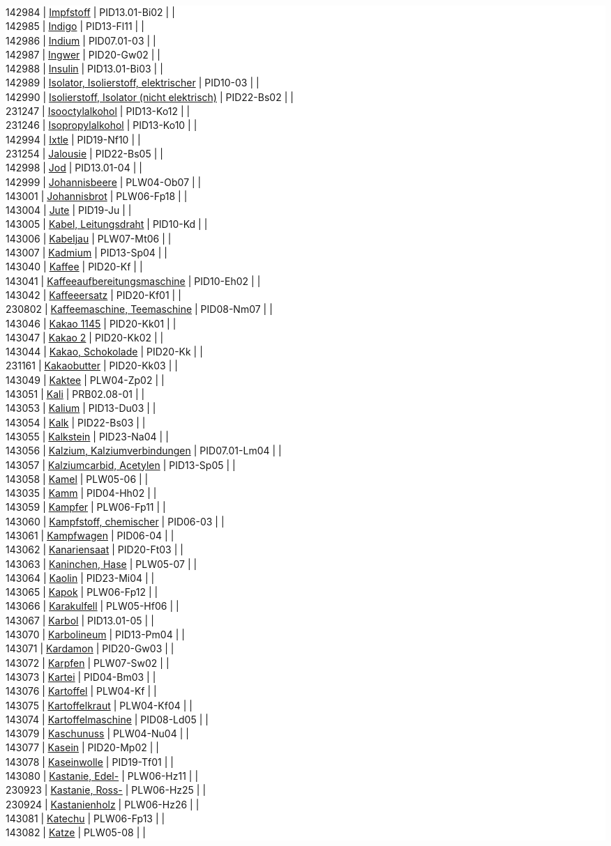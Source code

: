 142984 | [Impfstoff](https://pm20.zbw.eu/category/ware/i/142984 ) | PID13.01-Bi02 |   |  
142985 | [Indigo](https://pm20.zbw.eu/category/ware/i/142985 ) | PID13-Fl11 |   |  
142986 | [Indium](https://pm20.zbw.eu/category/ware/i/142986 ) | PID07.01-03 |   |  
142987 | [Ingwer](https://pm20.zbw.eu/category/ware/i/142987 ) | PID20-Gw02 |   |  
142988 | [Insulin](https://pm20.zbw.eu/category/ware/i/142988 ) | PID13.01-Bi03 |   |  
142989 | [Isolator, Isolierstoff, elektrischer](https://pm20.zbw.eu/category/ware/i/142989 ) | PID10-03 |   |  
142990 | [Isolierstoff, Isolator (nicht elektrisch)](https://pm20.zbw.eu/category/ware/i/142990 ) | PID22-Bs02 |   |  
231247 | [Isooctylalkohol](https://pm20.zbw.eu/category/ware/i/231247 ) | PID13-Ko12 |   |  
231246 | [Isopropylalkohol](https://pm20.zbw.eu/category/ware/i/231246 ) | PID13-Ko10 |   |  
142994 | [Ixtle](https://pm20.zbw.eu/category/ware/i/142994 ) | PID19-Nf10 |   |  
231254 | [Jalousie](https://pm20.zbw.eu/category/ware/i/231254 ) | PID22-Bs05 |   |  
142998 | [Jod](https://pm20.zbw.eu/category/ware/i/142998 ) | PID13.01-04 |   |  
142999 | [Johannisbeere](https://pm20.zbw.eu/category/ware/i/142999 ) | PLW04-Ob07 |   |  
143001 | [Johannisbrot](https://pm20.zbw.eu/category/ware/i/143001 ) | PLW06-Fp18 |   |  
143004 | [Jute](https://pm20.zbw.eu/category/ware/i/143004 ) | PID19-Ju |   |  
143005 | [Kabel, Leitungsdraht](https://pm20.zbw.eu/category/ware/i/143005 ) | PID10-Kd |   |  
143006 | [Kabeljau](https://pm20.zbw.eu/category/ware/i/143006 ) | PLW07-Mt06 |   |  
143007 | [Kadmium](https://pm20.zbw.eu/category/ware/i/143007 ) | PID13-Sp04 |   |  
143040 | [Kaffee](https://pm20.zbw.eu/category/ware/i/143040 ) | PID20-Kf |   |  
143041 | [Kaffeeaufbereitungsmaschine](https://pm20.zbw.eu/category/ware/i/143041 ) | PID10-Eh02 |   |  
143042 | [Kaffeeersatz](https://pm20.zbw.eu/category/ware/i/143042 ) | PID20-Kf01 |   |  
230802 | [Kaffeemaschine, Teemaschine](https://pm20.zbw.eu/category/ware/i/230802 ) | PID08-Nm07 |   |  
143046 | [Kakao 1145](https://pm20.zbw.eu/category/ware/i/143046 ) | PID20-Kk01 |   |  
143047 | [Kakao 2](https://pm20.zbw.eu/category/ware/i/143047 ) | PID20-Kk02 |   |  
143044 | [Kakao, Schokolade](https://pm20.zbw.eu/category/ware/i/143044 ) | PID20-Kk |   |  
231161 | [Kakaobutter](https://pm20.zbw.eu/category/ware/i/231161 ) | PID20-Kk03 |   |  
143049 | [Kaktee](https://pm20.zbw.eu/category/ware/i/143049 ) | PLW04-Zp02 |   |  
143051 | [Kali](https://pm20.zbw.eu/category/ware/i/143051 ) | PRB02.08-01 |   |  
143053 | [Kalium](https://pm20.zbw.eu/category/ware/i/143053 ) | PID13-Du03 |   |  
143054 | [Kalk](https://pm20.zbw.eu/category/ware/i/143054 ) | PID22-Bs03 |   |  
143055 | [Kalkstein](https://pm20.zbw.eu/category/ware/i/143055 ) | PID23-Na04 |   |  
143056 | [Kalzium, Kalziumverbindungen](https://pm20.zbw.eu/category/ware/i/143056 ) | PID07.01-Lm04 |   |  
143057 | [Kalziumcarbid, Acetylen](https://pm20.zbw.eu/category/ware/i/143057 ) | PID13-Sp05 |   |  
143058 | [Kamel](https://pm20.zbw.eu/category/ware/i/143058 ) | PLW05-06 |   |  
143035 | [Kamm](https://pm20.zbw.eu/category/ware/i/143035 ) | PID04-Hh02 |   |  
143059 | [Kampfer](https://pm20.zbw.eu/category/ware/i/143059 ) | PLW06-Fp11 |   |  
143060 | [Kampfstoff, chemischer](https://pm20.zbw.eu/category/ware/i/143060 ) | PID06-03 |   |  
143061 | [Kampfwagen](https://pm20.zbw.eu/category/ware/i/143061 ) | PID06-04 |   |  
143062 | [Kanariensaat](https://pm20.zbw.eu/category/ware/i/143062 ) | PID20-Ft03 |   |  
143063 | [Kaninchen, Hase](https://pm20.zbw.eu/category/ware/i/143063 ) | PLW05-07 |   |  
143064 | [Kaolin](https://pm20.zbw.eu/category/ware/i/143064 ) | PID23-Mi04 |   |  
143065 | [Kapok](https://pm20.zbw.eu/category/ware/i/143065 ) | PLW06-Fp12 |   |  
143066 | [Karakulfell](https://pm20.zbw.eu/category/ware/i/143066 ) | PLW05-Hf06 |   |  
143067 | [Karbol](https://pm20.zbw.eu/category/ware/i/143067 ) | PID13.01-05 |   |  
143070 | [Karbolineum](https://pm20.zbw.eu/category/ware/i/143070 ) | PID13-Pm04 |   |  
143071 | [Kardamon](https://pm20.zbw.eu/category/ware/i/143071 ) | PID20-Gw03 |   |  
143072 | [Karpfen](https://pm20.zbw.eu/category/ware/i/143072 ) | PLW07-Sw02 |   |  
143073 | [Kartei](https://pm20.zbw.eu/category/ware/i/143073 ) | PID04-Bm03 |   |  
143076 | [Kartoffel](https://pm20.zbw.eu/category/ware/i/143076 ) | PLW04-Kf |   |  
143075 | [Kartoffelkraut](https://pm20.zbw.eu/category/ware/i/143075 ) | PLW04-Kf04 |   |  
143074 | [Kartoffelmaschine](https://pm20.zbw.eu/category/ware/i/143074 ) | PID08-Ld05 |   |  
143079 | [Kaschunuss](https://pm20.zbw.eu/category/ware/i/143079 ) | PLW04-Nu04 |   |  
143077 | [Kasein](https://pm20.zbw.eu/category/ware/i/143077 ) | PID20-Mp02 |   |  
143078 | [Kaseinwolle](https://pm20.zbw.eu/category/ware/i/143078 ) | PID19-Tf01 |   |  
143080 | [Kastanie, Edel-](https://pm20.zbw.eu/category/ware/i/143080 ) | PLW06-Hz11 |   |  
230923 | [Kastanie, Ross-](https://pm20.zbw.eu/category/ware/i/230923 ) | PLW06-Hz25 |   |  
230924 | [Kastanienholz](https://pm20.zbw.eu/category/ware/i/230924 ) | PLW06-Hz26 |   |  
143081 | [Katechu](https://pm20.zbw.eu/category/ware/i/143081 ) | PLW06-Fp13 |   |  
143082 | [Katze](https://pm20.zbw.eu/category/ware/i/143082 ) | PLW05-08 |   |  